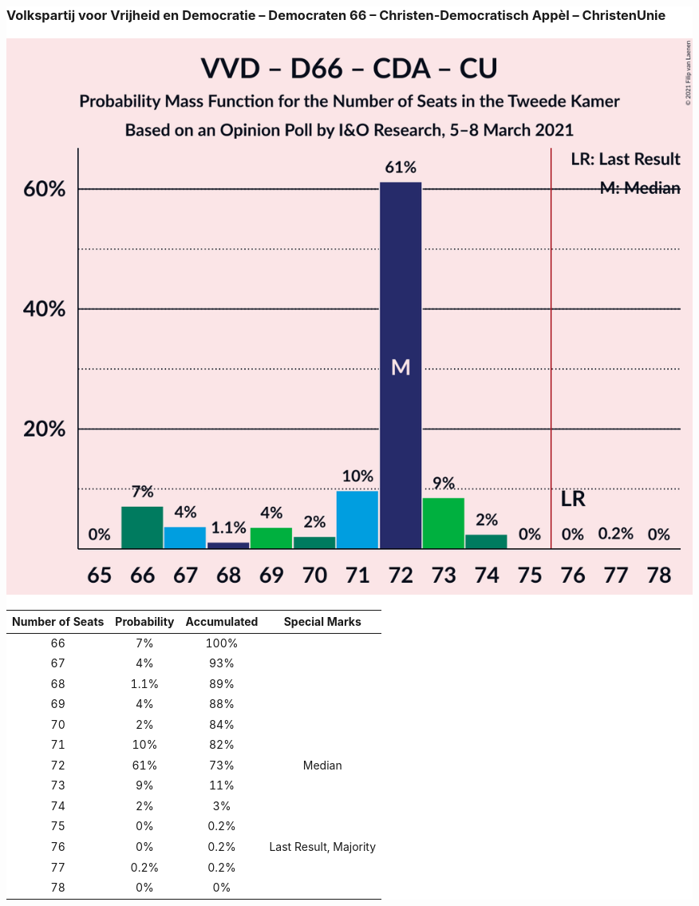 ### Volkspartij voor Vrijheid en Democratie – Democraten 66 – Christen-Democratisch Appèl – ChristenUnie

![Graph with seats probability mass function not yet produced](2021-03-08-IOResearch-coalitions-seats-pmf-vvd–d66–cda–cu.png "Seats Probability Mass Function")

| Number of Seats | Probability | Accumulated | Special Marks |
|:---------------:|:-----------:|:-----------:|:-------------:|
| 66 | 7% | 100% |  |
| 67 | 4% | 93% |  |
| 68 | 1.1% | 89% |  |
| 69 | 4% | 88% |  |
| 70 | 2% | 84% |  |
| 71 | 10% | 82% |  |
| 72 | 61% | 73% | Median |
| 73 | 9% | 11% |  |
| 74 | 2% | 3% |  |
| 75 | 0% | 0.2% |  |
| 76 | 0% | 0.2% | Last Result, Majority |
| 77 | 0.2% | 0.2% |  |
| 78 | 0% | 0% |  |
